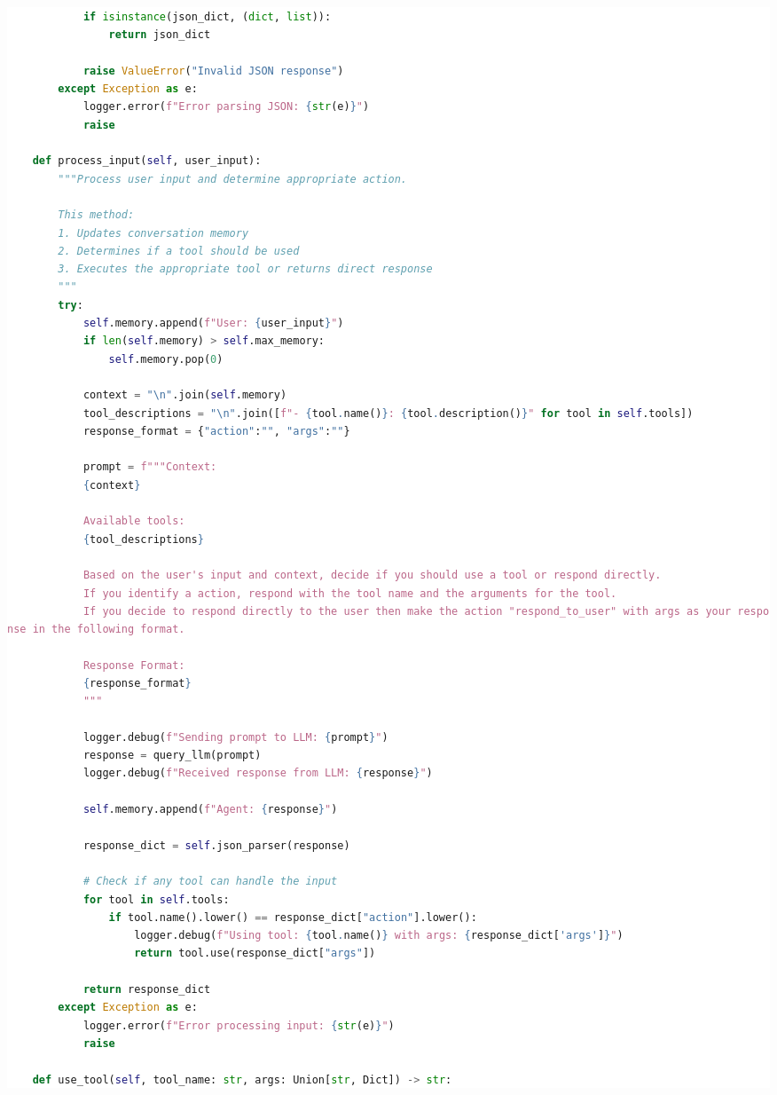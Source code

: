 ```python
            if isinstance(json_dict, (dict, list)):
                return json_dict

            raise ValueError("Invalid JSON response")
        except Exception as e:
            logger.error(f"Error parsing JSON: {str(e)}")
            raise

    def process_input(self, user_input):
        """Process user input and determine appropriate action.
        
        This method:
        1. Updates conversation memory
        2. Determines if a tool should be used
        3. Executes the appropriate tool or returns direct response
        """
        try:
            self.memory.append(f"User: {user_input}")
            if len(self.memory) > self.max_memory:
                self.memory.pop(0)

            context = "\n".join(self.memory)
            tool_descriptions = "\n".join([f"- {tool.name()}: {tool.description()}" for tool in self.tools])
            response_format = {"action":"", "args":""}

            prompt = f"""Context:
            {context}

            Available tools:
            {tool_descriptions}

            Based on the user's input and context, decide if you should use a tool or respond directly.        
            If you identify a action, respond with the tool name and the arguments for the tool.        
            If you decide to respond directly to the user then make the action "respond_to_user" with args as your response in the following format.

            Response Format:
            {response_format}
            """

            logger.debug(f"Sending prompt to LLM: {prompt}")
            response = query_llm(prompt)
            logger.debug(f"Received response from LLM: {response}")
            
            self.memory.append(f"Agent: {response}")

            response_dict = self.json_parser(response)

            # Check if any tool can handle the input
            for tool in self.tools:
                if tool.name().lower() == response_dict["action"].lower():
                    logger.debug(f"Using tool: {tool.name()} with args: {response_dict['args']}")
                    return tool.use(response_dict["args"])

            return response_dict
        except Exception as e:
            logger.error(f"Error processing input: {str(e)}")
            raise

    def use_tool(self, tool_name: str, args: Union[str, Dict]) -> str:
```